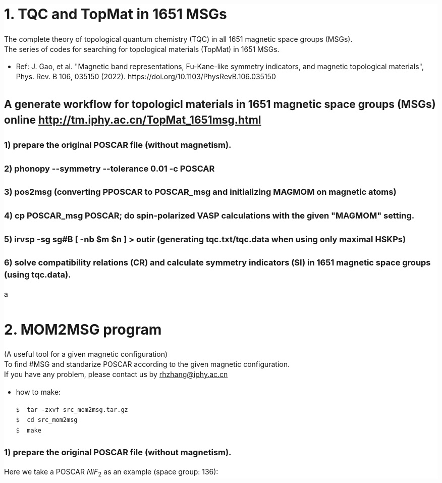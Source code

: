 # 1. TQC and TopMat in 1651 MSGs
The complete theory of topological quantum chemistry (TQC) in all 1651 magnetic space groups (MSGs).</br>
The series of codes for searching for topological materials (TopMat) in 1651 MSGs.


* Ref: J. Gao, et al. "Magnetic band representations, Fu-Kane-like symmetry indicators, and magnetic topological materials", Phys. Rev. B 106, 035150 (2022). https://doi.org/10.1103/PhysRevB.106.035150  <br>

## A generate workflow for topologicl materials in 1651 magnetic space groups (MSGs) online http://tm.iphy.ac.cn/TopMat_1651msg.html
### 1) prepare the original POSCAR file (without magnetism).

### 2) phonopy --symmetry --tolerance 0.01 -c POSCAR

### 3) pos2msg (converting PPOSCAR to POSCAR_msg and initializing MAGMOM on magnetic atoms)
 
### 4) cp POSCAR_msg POSCAR; do spin-polarized VASP calculations with the given "MAGMOM" setting.

### 5) irvsp -sg sg#B [ -nb $m $n ] > outir (generating tqc.txt/tqc.data when using only maximal HSKPs)

### 6) solve compatibility relations (CR) and calculate symmetry indicators (SI) in 1651 magnetic space groups (using tqc.data).

a
# 2. MOM2MSG program
(A useful tool for a given magnetic configuration)</br>
To find #MSG and standarize POSCAR according to the given magnetic configuration.</br>
If you have any problem,  please contact us by rhzhang@iphy.ac.cn</br>


* how to make:

      $  tar -zxvf src_mom2msg.tar.gz
      $  cd src_mom2msg
      $  make


### 1) prepare the original POSCAR file (without magnetism).

Here we take a POSCAR $NiF_2$ as an example (space group: 136):</br>

